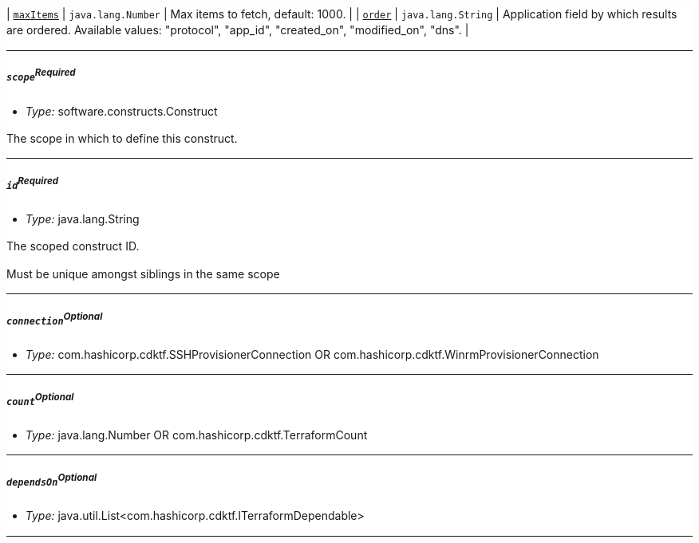 | <code><a href="#@cdktf/provider-cloudflare.dataCloudflareSpectrumApplications.DataCloudflareSpectrumApplications.Initializer.parameter.maxItems">maxItems</a></code> | <code>java.lang.Number</code> | Max items to fetch, default: 1000. |
| <code><a href="#@cdktf/provider-cloudflare.dataCloudflareSpectrumApplications.DataCloudflareSpectrumApplications.Initializer.parameter.order">order</a></code> | <code>java.lang.String</code> | Application field by which results are ordered. Available values: "protocol", "app_id", "created_on", "modified_on", "dns". |

---

##### `scope`<sup>Required</sup> <a name="scope" id="@cdktf/provider-cloudflare.dataCloudflareSpectrumApplications.DataCloudflareSpectrumApplications.Initializer.parameter.scope"></a>

- *Type:* software.constructs.Construct

The scope in which to define this construct.

---

##### `id`<sup>Required</sup> <a name="id" id="@cdktf/provider-cloudflare.dataCloudflareSpectrumApplications.DataCloudflareSpectrumApplications.Initializer.parameter.id"></a>

- *Type:* java.lang.String

The scoped construct ID.

Must be unique amongst siblings in the same scope

---

##### `connection`<sup>Optional</sup> <a name="connection" id="@cdktf/provider-cloudflare.dataCloudflareSpectrumApplications.DataCloudflareSpectrumApplications.Initializer.parameter.connection"></a>

- *Type:* com.hashicorp.cdktf.SSHProvisionerConnection OR com.hashicorp.cdktf.WinrmProvisionerConnection

---

##### `count`<sup>Optional</sup> <a name="count" id="@cdktf/provider-cloudflare.dataCloudflareSpectrumApplications.DataCloudflareSpectrumApplications.Initializer.parameter.count"></a>

- *Type:* java.lang.Number OR com.hashicorp.cdktf.TerraformCount

---

##### `dependsOn`<sup>Optional</sup> <a name="dependsOn" id="@cdktf/provider-cloudflare.dataCloudflareSpectrumApplications.DataCloudflareSpectrumApplications.Initializer.parameter.dependsOn"></a>

- *Type:* java.util.List<com.hashicorp.cdktf.ITerraformDependable>

---
